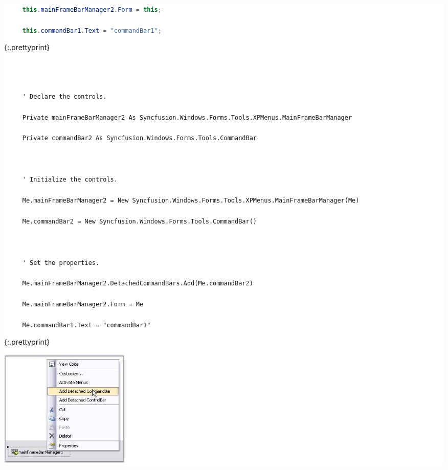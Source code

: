    ~~~ cs
		this.mainFrameBarManager2.Form = this;

		this.commandBar1.Text = "commandBar1";

   ~~~
   {:.prettyprint}

   ~~~ vbnet



		' Declare the controls.

		Private mainFrameBarManager2 As Syncfusion.Windows.Forms.Tools.XPMenus.MainFrameBarManager

		Private commandBar2 As Syncfusion.Windows.Forms.Tools.CommandBar



		' Initialize the controls.

		Me.mainFrameBarManager2 = New Syncfusion.Windows.Forms.Tools.XPMenus.MainFrameBarManager(Me)

		Me.commandBar2 = New Syncfusion.Windows.Forms.Tools.CommandBar()



		' Set the properties.

		Me.mainFrameBarManager2.DetachedCommandBars.Add(Me.commandBar2)

		Me.mainFrameBarManager2.Form = Me

		Me.commandBar1.Text = "commandBar1"

   ~~~
   {:.prettyprint}

 ![](Getting-Started_images/Getting-Started_img6.jpeg) 
